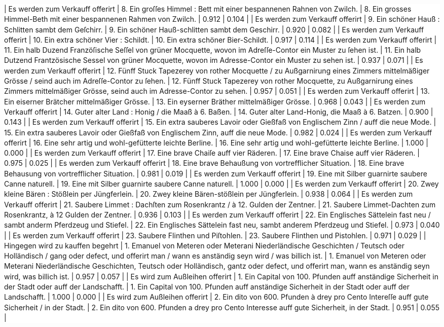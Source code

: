 | Es werden zum Verkauff offerirt | 8. Ein gro<span class="diff">ſſ</span>es Himmel<span class="diff"> : </span>Bet<span class="diff">t</span> mit einer bespannenen Rah<span class="diff">n</span>en von Zwilch. | 8. Ein gro<span class="diff">ss</span>es Himmel<span class="diff">-</span>Bet<span class="diff">h</span> mit einer bespannenen Rah<span class="diff">m</span>en von Zwilch. | 0.912 | 0.104 |
| Es werden zum Verkauff offerirt | 9. Ein schöner Hauß<span class="diff"> : S</span>chlitten sambt dem Ge<span class="diff">ſ</span>chirr. | 9. Ein schöner Hauß<span class="diff">-s</span>chlitten sambt dem Ge<span class="diff">s</span>chirr. | 0.920 | 0.082 |
| Es werden zum Verkauff offerirt | 10. Ein extra schöner <span class="diff">V</span>ier<span class="diff"> : </span>Schildt. | 10. Ein extra schöner <span class="diff">B</span>ier<span class="diff">-</span>Schildt. | 0.917 | 0.114 |
| Es werden zum Verkauff offerirt | 11. Ein halb Duzend Franzö<span class="diff">ſ</span>ische Se<span class="diff">ſſ</span>el von grüner Mocquette, wovon im Adre<span class="diff">ſſ</span>e-Contor ein Muster zu <span class="diff">ſ</span>ehen ist. | 11. Ein halb Du<span class="diff">t</span>zend Fran<span class="diff">t</span>zö<span class="diff">s</span>ische Se<span class="diff">ss</span>el von grüner Mocquette, wovon im Adre<span class="diff">ss</span>e-Contor ein Muster zu <span class="diff">s</span>ehen ist. | 0.937 | 0.071 |
| Es werden zum Verkauff offerirt | 12. Fünff Stuck Tapezerey von rother Mocquette<span class="diff"> /</span> zu Außgarnirung eines Zimmers mittelmäßiger Grösse<span class="diff"> /</span> seind auch im Adre<span class="diff">ſſ</span>e-Contor zu <span class="diff">ſ</span>ehen. | 12. Fünff Stuck Tapezerey von rother Mocquette<span class="diff">,</span> zu Außgarnirung eines Zimmers mittelmäßiger Grösse<span class="diff">,</span> seind auch im Adre<span class="diff">ss</span>e-Contor zu <span class="diff">s</span>ehen. | 0.957 | 0.051 |
| Es werden zum Verkauff offerirt | 13. Ein e<span class="diff">i</span>serner Brät<span class="diff">c</span>her mittelmäßiger Grösse. | 13. Ein e<span class="diff">y</span>serner Bräther mittelmäßiger Grösse. | 0.968 | 0.043 |
| Es werden zum Verkauff offerirt | 14. Guter alter Land<span class="diff"> : </span>Honig<span class="diff"> /</span> die Maaß à 6. Ba<span class="diff">ß</span>en. | 14. Guter alter Land<span class="diff">-</span>Honig<span class="diff">,</span> die Maaß à 6. Ba<span class="diff">tz</span>en. | 0.900 | 0.143 |
| Es werden zum Verkauff offerirt | 15. Ein extra sauberes Lavoir oder Gießfaß von Englischem Zinn<span class="diff"> /</span> auff die neue Mode. | 15. Ein extra sauberes Lavoir oder Gießfaß von Englischem Zinn<span class="diff">,</span> auff die neue Mode. | 0.982 | 0.024 |
| Es werden zum Verkauff offerirt | 16. Eine sehr artig und wohl-gefütterte leichte Berline. | 16. Eine sehr artig und wohl-gefütterte leichte Berline. | 1.000 | 0.000 |
| Es werden zum Verkauff offerirt | 17. Eine brave Chai<span class="diff">ſ</span>e auff vier Räderen. | 17. Eine brave Chai<span class="diff">s</span>e auff vier Räderen. | 0.975 | 0.025 |
| Es werden zum Verkauff offerirt | 18. Eine brave Behau<span class="diff">ß</span>ung von vortrefflicher Situation. | 18. Eine brave Behau<span class="diff">s</span>ung von vortrefflicher Situation. | 0.981 | 0.019 |
| Es werden zum Verkauff offerirt | 19. Eine mit Silber guarnirte saubere Canne naturell. | 19. Eine mit Silber guarnirte saubere Canne naturell. | 1.000 | 0.000 |
| Es werden zum Verkauff offerirt | 20. Zwey kleine Bären<span class="diff"> : S</span>tößlein per Jüngferlein. | 20. Zwey kleine Bären<span class="diff">-s</span>tößlein per Jüngferlein. | 0.938 | 0.064 |
| Es werden zum Verkauff offerirt | 21. Saubere Limmet<span class="diff"> : </span>Dach<span class="diff">ſ</span>ten zum Rosenkrantz<span class="diff"> /</span> à 12<span class="diff">.</span> Gulden der Zentner. | 21. Saubere Limmet<span class="diff">-</span>Dachten zum Rosenkrantz<span class="diff">,</span> à 12 Gulden der Zentner. | 0.936 | 0.103 |
| Es werden zum Verkauff offerirt | 22. Ein Englisches Sättelein fast neu<span class="diff"> /</span> sambt anderm Pferdzeug und Stiefel. | 22. Ein Englisches Sättelein fast neu<span class="diff">,</span> sambt ander<span class="diff">e</span>m Pferdzeug und Stiefel. | 0.973 | 0.040 |
| Es werden zum Verkauff offerirt | 23. Saubere Flinthen und Pi<span class="diff">ſ</span>tohlen. | 23. Saubere Flinthen und Pi<span class="diff">s</span>tohlen. | 0.971 | 0.029 |
| Hingegen wird zu kauffen begehrt | 1. Emanuel von Meteren oder Meterani Niederländische Geschichten<span class="diff"> /</span> Teutsch oder Holländisch<span class="diff"> /</span> gan<span class="diff">g</span> oder defect, und offerirt man<span class="diff"> /</span> wann es anständig seyn wird<span class="diff"> /</span> was billich ist. | 1. Emanuel von Meteren oder Meterani Niederländische Geschichten<span class="diff">,</span> Teutsch oder Holländisch<span class="diff">,</span> gan<span class="diff">tz</span> oder defect, und offerirt man<span class="diff">,</span> wann es anständig seyn wird<span class="diff">,</span> was billich ist. | 0.957 | 0.057 |
| Es wird zum Außleihen offerirt | 1. Ein Capital von 100. Pfunden auff anständige Sicherheit in der Stadt oder auff der Landschafft. | 1. Ein Capital von 100. Pfunden auff anständige Sicherheit in der Stadt oder auff der Landschafft. | 1.000 | 0.000 |
| Es wird zum Außleihen offerirt | 2. Ein dito von 600. Pfunden <span class="diff">à</span> drey pro Cento Intere<span class="diff">ſſ</span>e auff gute Sicherheit<span class="diff"> /</span> in der Stadt. | 2. Ein dito von 600. Pfunden <span class="diff">a</span> drey pro Cento Intere<span class="diff">ss</span>e auff gute Sicherheit<span class="diff">,</span> in der Stadt. | 0.951 | 0.055 |